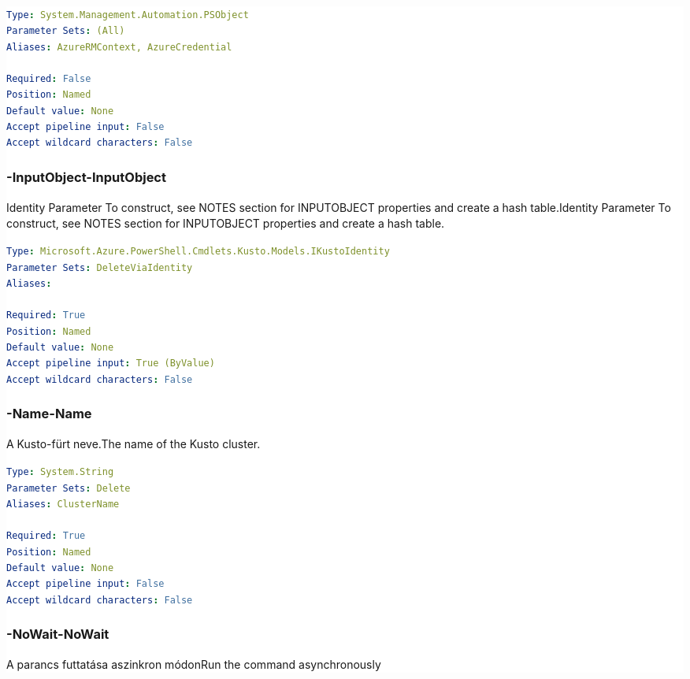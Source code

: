 ```yaml
Type: System.Management.Automation.PSObject
Parameter Sets: (All)
Aliases: AzureRMContext, AzureCredential

Required: False
Position: Named
Default value: None
Accept pipeline input: False
Accept wildcard characters: False
```

### <span data-ttu-id="fefee-117">-InputObject</span><span class="sxs-lookup"><span data-stu-id="fefee-117">-InputObject</span></span>
<span data-ttu-id="fefee-118">Identity Parameter To construct, see NOTES section for INPUTOBJECT properties and create a hash table.</span><span class="sxs-lookup"><span data-stu-id="fefee-118">Identity Parameter To construct, see NOTES section for INPUTOBJECT properties and create a hash table.</span></span>

```yaml
Type: Microsoft.Azure.PowerShell.Cmdlets.Kusto.Models.IKustoIdentity
Parameter Sets: DeleteViaIdentity
Aliases:

Required: True
Position: Named
Default value: None
Accept pipeline input: True (ByValue)
Accept wildcard characters: False
```

### <span data-ttu-id="fefee-119">-Name</span><span class="sxs-lookup"><span data-stu-id="fefee-119">-Name</span></span>
<span data-ttu-id="fefee-120">A Kusto-fürt neve.</span><span class="sxs-lookup"><span data-stu-id="fefee-120">The name of the Kusto cluster.</span></span>

```yaml
Type: System.String
Parameter Sets: Delete
Aliases: ClusterName

Required: True
Position: Named
Default value: None
Accept pipeline input: False
Accept wildcard characters: False
```

### <span data-ttu-id="fefee-121">-NoWait</span><span class="sxs-lookup"><span data-stu-id="fefee-121">-NoWait</span></span>
<span data-ttu-id="fefee-122">A parancs futtatása aszinkron módon</span><span class="sxs-lookup"><span data-stu-id="fefee-122">Run the command asynchronously</span></span>
